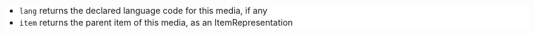 - `lang` returns the declared language code for this media, if any
- `item` returns the parent item of this media, as an ItemRepresentation
